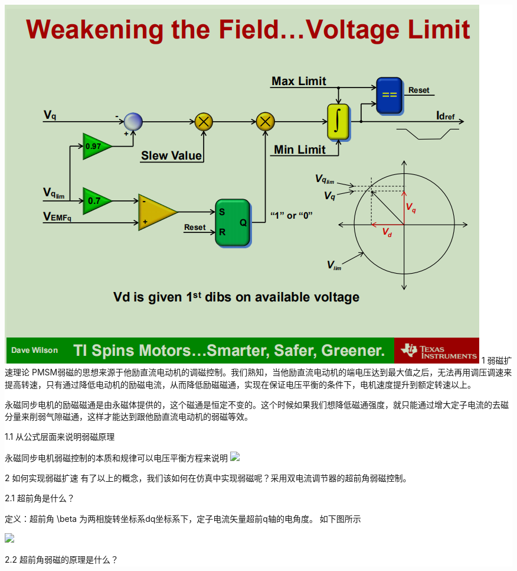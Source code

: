 <img src="2.1.10.png">
1 弱磁扩速理论
  PMSM弱磁的思想来源于他励直流电动机的调磁控制。我们熟知，当他励直流电动机的端电压达到最大值之后，无法再用调压调速来提高转速，只有通过降低电动机的励磁电流，从而降低励磁磁通，实现在保证电压平衡的条件下，电机速度提升到额定转速以上。

  永磁同步电机的励磁磁通是由永磁体提供的，这个磁通是恒定不变的。这个时候如果我们想降低磁通强度，就只能通过增大定子电流的去磁分量来削弱气隙磁通，这样才能达到跟他励直流电动机的弱磁等效。

1.1 从公式层面来说明弱磁原理

  永磁同步电机弱磁控制的本质和规律可以电压平衡方程来说明
<img src="https://img-blog.csdnimg.cn/20190302162330218.png">

2 如何实现弱磁扩速
有了以上的概念，我们该如何在仿真中实现弱磁呢？采用双电流调节器的超前角弱磁控制。

2.1 超前角是什么？

定义：超前角 \beta   为两相旋转坐标系dq坐标系下，定子电流矢量超前q轴的电角度。 如下图所示

<img src="https://img-blog.csdnimg.cn/20190302165632260.png?x-oss-process=image/watermark,type_ZmFuZ3poZW5naGVpdGk,shadow_10,text_aHR0cHM6Ly9ibG9nLmNzZG4ubmV0L3N5MjQzNzcyOTAx,size_16,color_FFFFFF,t_70">

2.2 超前角弱磁的原理是什么？
